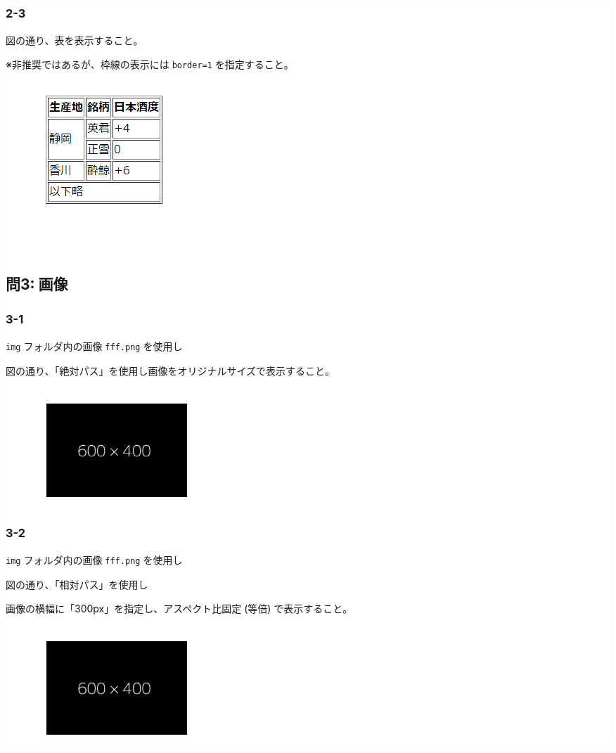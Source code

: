### 2-3

図の通り、表を表示すること。

※非推奨ではあるが、枠線の表示には `border=1` を指定すること。

![2-3](2020-01-05-23-18-50.png)

<br>
<div style="page-break-before:always"></div>
<br>

## 問3: 画像

### 3-1

`img` フォルダ内の画像 `fff.png` を使用し

図の通り、「絶対パス」を使用し画像をオリジナルサイズで表示すること。

![3-1](2020-01-05-23-24-22.png)

### 3-2

`img` フォルダ内の画像 `fff.png` を使用し

図の通り、「相対パス」を使用し

画像の横幅に「300px」を指定し、アスペクト比固定 (等倍) で表示すること。

![3-2](2020-01-05-23-24-22.png)
